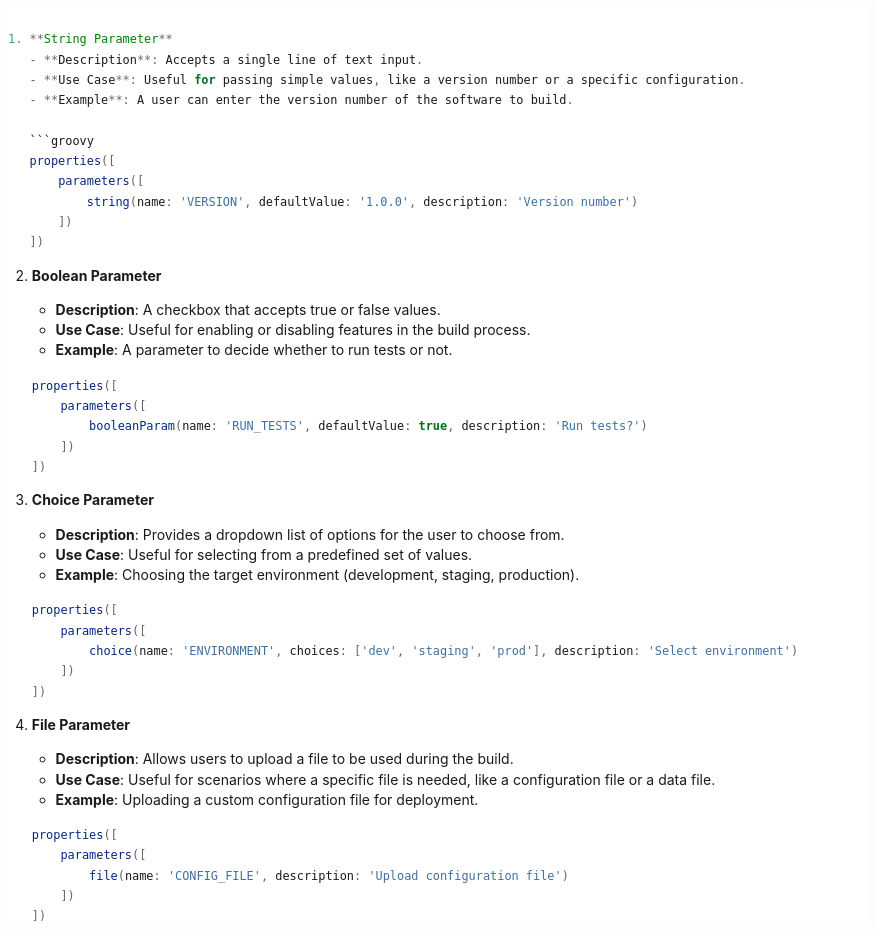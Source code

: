 ```groovy

1. **String Parameter**
   - **Description**: Accepts a single line of text input.
   - **Use Case**: Useful for passing simple values, like a version number or a specific configuration.
   - **Example**: A user can enter the version number of the software to build.

   ```groovy
   properties([
       parameters([
           string(name: 'VERSION', defaultValue: '1.0.0', description: 'Version number')
       ])
   ])
   ```

2. **Boolean Parameter**
   - **Description**: A checkbox that accepts true or false values.
   - **Use Case**: Useful for enabling or disabling features in the build process.
   - **Example**: A parameter to decide whether to run tests or not.

   ```groovy
   properties([
       parameters([
           booleanParam(name: 'RUN_TESTS', defaultValue: true, description: 'Run tests?')
       ])
   ])
   ```

3. **Choice Parameter**
   - **Description**: Provides a dropdown list of options for the user to choose from.
   - **Use Case**: Useful for selecting from a predefined set of values.
   - **Example**: Choosing the target environment (development, staging, production).

   ```groovy
   properties([
       parameters([
           choice(name: 'ENVIRONMENT', choices: ['dev', 'staging', 'prod'], description: 'Select environment')
       ])
   ])
   ```

4. **File Parameter**
   - **Description**: Allows users to upload a file to be used during the build.
   - **Use Case**: Useful for scenarios where a specific file is needed, like a configuration file or a data file.
   - **Example**: Uploading a custom configuration file for deployment.

   ```groovy
   properties([
       parameters([
           file(name: 'CONFIG_FILE', description: 'Upload configuration file')
       ])
   ])
   ```
